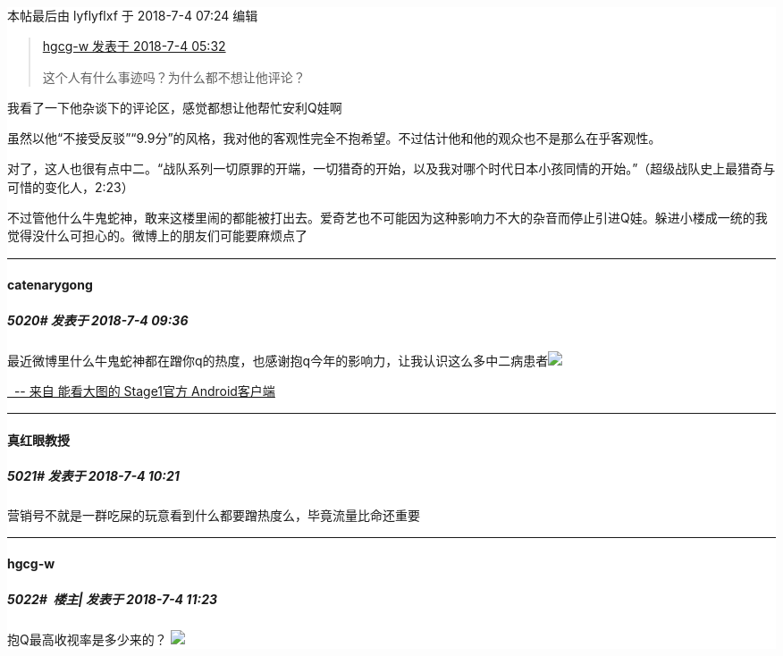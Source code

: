 

 本帖最后由 lyflyflxf 于 2018-7-4 07:24 编辑 
<blockquote><a href="httphttps://bbs.saraba1st.com/2b/forum.php?mod=redirect&amp;goto=findpost&amp;pid=40209313&amp;ptid=1553961" target="_blank">hgcg-w 发表于 2018-7-4 05:32</a>

这个人有什么事迹吗？为什么都不想让他评论？</blockquote>
我看了一下他杂谈下的评论区，感觉都想让他帮忙安利Q娃啊

虽然以他“不接受反驳”“9.9分”的风格，我对他的客观性完全不抱希望。不过估计他和他的观众也不是那么在乎客观性。

对了，这人也很有点中二。“战队系列一切原罪的开端，一切猎奇的开始，以及我对哪个时代日本小孩同情的开始。”（超级战队史上最猎奇与可惜的变化人，2:23）


不过管他什么牛鬼蛇神，敢来这楼里闹的都能被打出去。爱奇艺也不可能因为这种影响力不大的杂音而停止引进Q娃。躲进小楼成一统的我觉得没什么可担心的。微博上的朋友们可能要麻烦点了







-----

####  catenarygong  
##### 5020#       发表于 2018-7-4 09:36




最近微博里什么牛鬼蛇神都在蹭你q的热度，也感谢抱q今年的影响力，让我认识这么多中二病患者<img src="https://static.saraba1st.com/image/smiley/face2017/068.png" referrerpolicy="no-referrer">

[  -- 来自 能看大图的 Stage1官方 Android客户端](https://www.coolapk.com/apk/140634)







-----

####  真红眼教授  
##### 5021#       发表于 2018-7-4 10:21




营销号不就是一群吃屎的玩意看到什么都要蹭热度么，毕竟流量比命还重要







-----

####  hgcg-w  
##### 5022#         楼主| 发表于 2018-7-4 11:23




抱Q最高收视率是多少来的？
<img src="http://wx3.sinaimg.cn/large/9657fdc2gy1fsxny8y94vj20np0e73zh.jpg" referrerpolicy="no-referrer">
